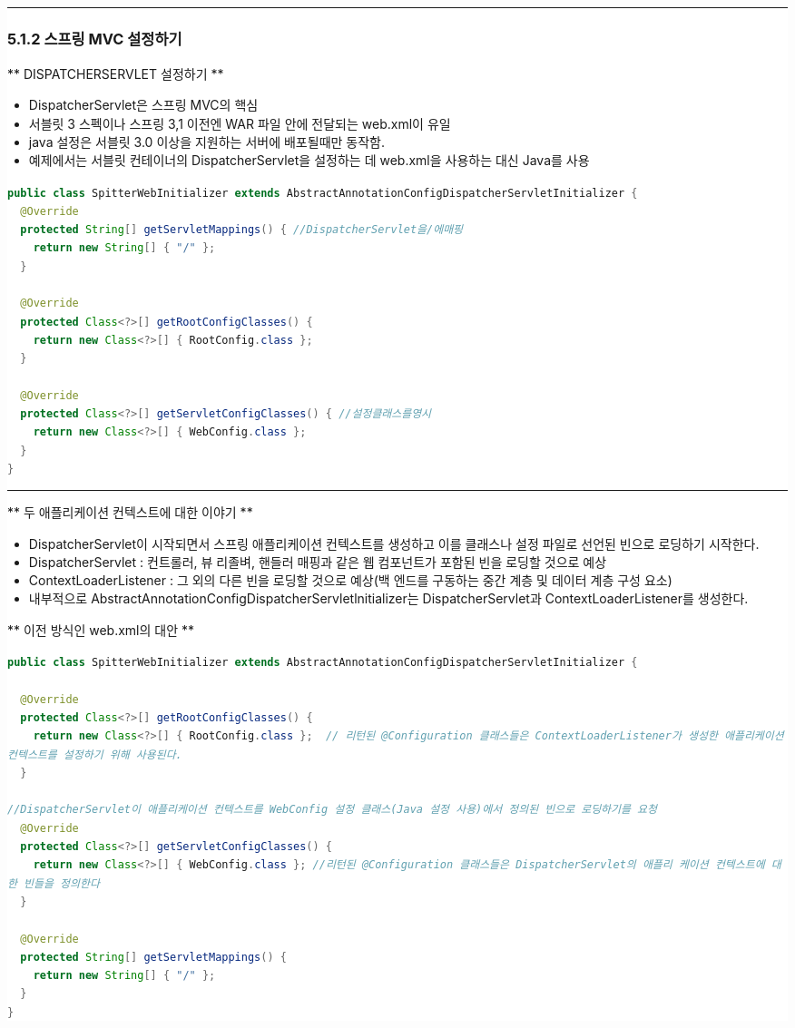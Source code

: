 



***
### 5.1.2 스프링 MVC 설정하기

** DISPATCHERSERVLET 설정하기 **

* DispatcherServlet은 스프링 MVC의 핵심
* 서블릿 3 스펙이나 스프링 3,1 이전엔 WAR 파일 안에 전달되는 web.xml이 유일
* java 설정은 서블릿 3.0 이상을 지원하는 서버에 배포될때만 동작함.
* 예제에서는 서블릿 컨테이너의 DispatcherServlet을 설정하는 데 web.xml을 사용하는 대신 Java를 사용



```java
public class SpitterWebInitializer extends AbstractAnnotationConfigDispatcherServletInitializer {
  @Override
  protected String[] getServletMappings() { //DispatcherServlet을/에매핑
    return new String[] { "/" };
  }

  @Override
  protected Class<?>[] getRootConfigClasses() {
    return new Class<?>[] { RootConfig.class };
  }

  @Override
  protected Class<?>[] getServletConfigClasses() { //설정클래스를영시
    return new Class<?>[] { WebConfig.class };
  }
}
```


***


** 두 애플리케이션 컨텍스트에 대한 이야기 **

* DispatcherServlet이 시작되면서 스프링 애플리케이션 컨텍스트를 생성하고 이를 클래스나 설정 파일로 선언된 빈으로 로딩하기 시작한다.
* DispatcherServlet : 컨트롤러, 뷰 리졸벼, 핸들러 매핑과 같은 웹 컴포넌트가 포함된 빈을 로딩할 것으로 예상
* ContextLoaderListener : 그 외의 다른 빈을 로딩할 것으로 예상(백 엔드를 구동하는 중간 계층 및 데이터 계층 구성 요소)
* 내부적으로 AbstractAnnotationConfigDispatcherServletlnitializer는 DispatcherServlet과 ContextLoaderListener를 생성한다.

** 이전 방식인 web.xml의 대안 **

```java
public class SpitterWebInitializer extends AbstractAnnotationConfigDispatcherServletInitializer {

  @Override
  protected Class<?>[] getRootConfigClasses() {
    return new Class<?>[] { RootConfig.class };  // 리턴된 @Configuration 클래스들은 ContextLoaderListener가 생성한 애플리케이션 컨텍스트를 설정하기 위해 사용된다.
  }

//DispatcherServlet이 애플리케이션 컨텍스트를 WebConfig 설정 클래스(Java 설정 사용)에서 정의된 빈으로 로딩하기를 요청
  @Override
  protected Class<?>[] getServletConfigClasses() {
    return new Class<?>[] { WebConfig.class }; //리턴된 @Configuration 클래스들은 DispatcherServlet의 애플리 케이션 컨텍스트에 대한 빈들을 정의한다
  }

  @Override
  protected String[] getServletMappings() {
    return new String[] { "/" };
  }
}
```